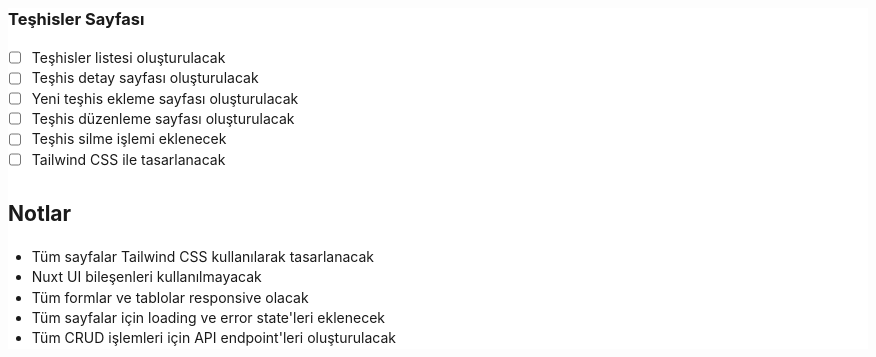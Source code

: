### Teşhisler Sayfası
- [ ] Teşhisler listesi oluşturulacak
- [ ] Teşhis detay sayfası oluşturulacak
- [ ] Yeni teşhis ekleme sayfası oluşturulacak
- [ ] Teşhis düzenleme sayfası oluşturulacak
- [ ] Teşhis silme işlemi eklenecek
- [ ] Tailwind CSS ile tasarlanacak

## Notlar
- Tüm sayfalar Tailwind CSS kullanılarak tasarlanacak
- Nuxt UI bileşenleri kullanılmayacak
- Tüm formlar ve tablolar responsive olacak
- Tüm sayfalar için loading ve error state'leri eklenecek
- Tüm CRUD işlemleri için API endpoint'leri oluşturulacak



